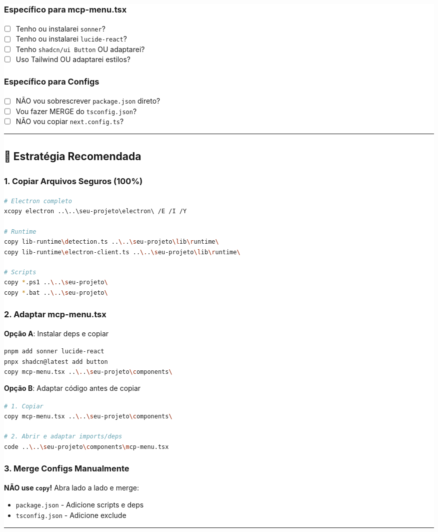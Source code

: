 ### Específico para mcp-menu.tsx

- [ ] Tenho ou instalarei `sonner`?
- [ ] Tenho ou instalarei `lucide-react`?
- [ ] Tenho `shadcn/ui Button` OU adaptarei?
- [ ] Uso Tailwind OU adaptarei estilos?

### Específico para Configs

- [ ] NÃO vou sobrescrever `package.json` direto?
- [ ] Vou fazer MERGE do `tsconfig.json`?
- [ ] NÃO vou copiar `next.config.ts`?

---

## 🎯 Estratégia Recomendada

### 1. Copiar Arquivos Seguros (100%)
```bash
# Electron completo
xcopy electron ..\..\seu-projeto\electron\ /E /I /Y

# Runtime
copy lib-runtime\detection.ts ..\..\seu-projeto\lib\runtime\
copy lib-runtime\electron-client.ts ..\..\seu-projeto\lib\runtime\

# Scripts
copy *.ps1 ..\..\seu-projeto\
copy *.bat ..\..\seu-projeto\
```

### 2. Adaptar mcp-menu.tsx

**Opção A**: Instalar deps e copiar
```bash
pnpm add sonner lucide-react
pnpx shadcn@latest add button
copy mcp-menu.tsx ..\..\seu-projeto\components\
```

**Opção B**: Adaptar código antes de copiar
```bash
# 1. Copiar
copy mcp-menu.tsx ..\..\seu-projeto\components\

# 2. Abrir e adaptar imports/deps
code ..\..\seu-projeto\components\mcp-menu.tsx
```

### 3. Merge Configs Manualmente

**NÃO use `copy`!** Abra lado a lado e merge:
- `package.json` - Adicione scripts e deps
- `tsconfig.json` - Adicione exclude

---